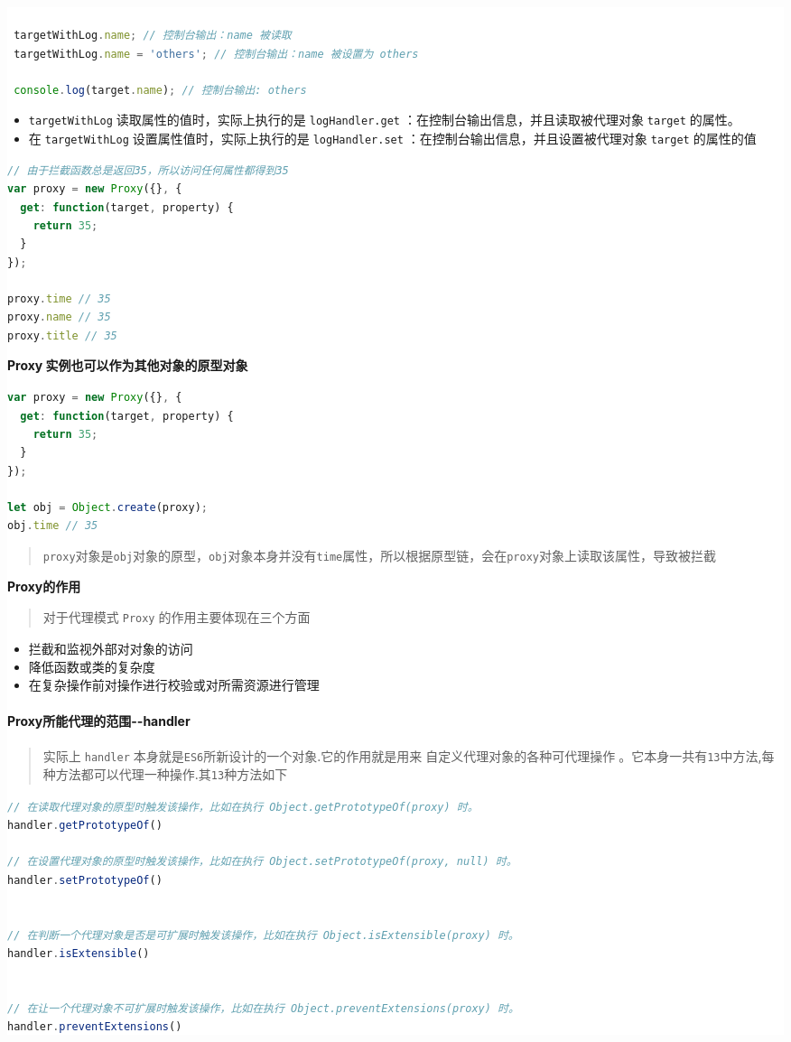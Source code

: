 ```js
 
 targetWithLog.name; // 控制台输出：name 被读取
 targetWithLog.name = 'others'; // 控制台输出：name 被设置为 others
 
 console.log(target.name); // 控制台输出: others
```

- `targetWithLog` 读取属性的值时，实际上执行的是 `logHandler.get` ：在控制台输出信息，并且读取被代理对象 `target` 的属性。
- 在 `targetWithLog` 设置属性值时，实际上执行的是 `logHandler.set` ：在控制台输出信息，并且设置被代理对象 `target` 的属性的值



```js
// 由于拦截函数总是返回35，所以访问任何属性都得到35
var proxy = new Proxy({}, {
  get: function(target, property) {
    return 35;
  }
});

proxy.time // 35
proxy.name // 35
proxy.title // 35
```

**Proxy 实例也可以作为其他对象的原型对象**



```js
var proxy = new Proxy({}, {
  get: function(target, property) {
    return 35;
  }
});

let obj = Object.create(proxy);
obj.time // 35
```

> `proxy`对象是`obj`对象的原型，`obj`对象本身并没有`time`属性，所以根据原型链，会在`proxy`对象上读取该属性，导致被拦截

**Proxy的作用**

> 对于代理模式 `Proxy` 的作用主要体现在三个方面

- 拦截和监视外部对对象的访问
- 降低函数或类的复杂度
- 在复杂操作前对操作进行校验或对所需资源进行管理

#### Proxy所能代理的范围--handler

> 实际上 `handler` 本身就是`ES6`所新设计的一个对象.它的作用就是用来 自定义代理对象的各种可代理操作 。它本身一共有`13`中方法,每种方法都可以代理一种操作.其`13`种方法如下



```js
// 在读取代理对象的原型时触发该操作，比如在执行 Object.getPrototypeOf(proxy) 时。
handler.getPrototypeOf()

// 在设置代理对象的原型时触发该操作，比如在执行 Object.setPrototypeOf(proxy, null) 时。
handler.setPrototypeOf()

 
// 在判断一个代理对象是否是可扩展时触发该操作，比如在执行 Object.isExtensible(proxy) 时。
handler.isExtensible()

 
// 在让一个代理对象不可扩展时触发该操作，比如在执行 Object.preventExtensions(proxy) 时。
handler.preventExtensions()

```